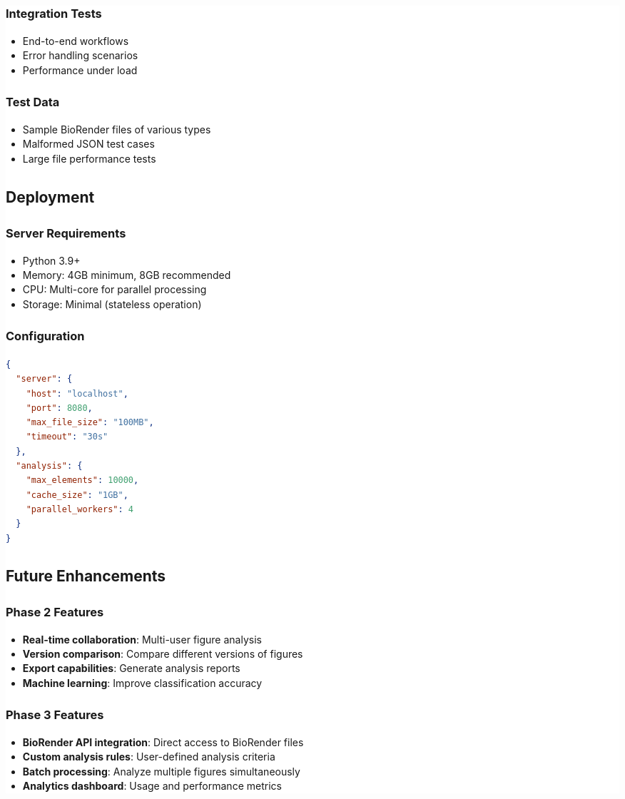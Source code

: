 ### Integration Tests
- End-to-end workflows
- Error handling scenarios
- Performance under load

### Test Data
- Sample BioRender files of various types
- Malformed JSON test cases
- Large file performance tests

## Deployment

### Server Requirements
- Python 3.9+
- Memory: 4GB minimum, 8GB recommended
- CPU: Multi-core for parallel processing
- Storage: Minimal (stateless operation)

### Configuration
```json
{
  "server": {
    "host": "localhost",
    "port": 8080,
    "max_file_size": "100MB",
    "timeout": "30s"
  },
  "analysis": {
    "max_elements": 10000,
    "cache_size": "1GB",
    "parallel_workers": 4
  }
}
```

## Future Enhancements

### Phase 2 Features
- **Real-time collaboration**: Multi-user figure analysis
- **Version comparison**: Compare different versions of figures
- **Export capabilities**: Generate analysis reports
- **Machine learning**: Improve classification accuracy

### Phase 3 Features
- **BioRender API integration**: Direct access to BioRender files
- **Custom analysis rules**: User-defined analysis criteria
- **Batch processing**: Analyze multiple figures simultaneously
- **Analytics dashboard**: Usage and performance metrics
